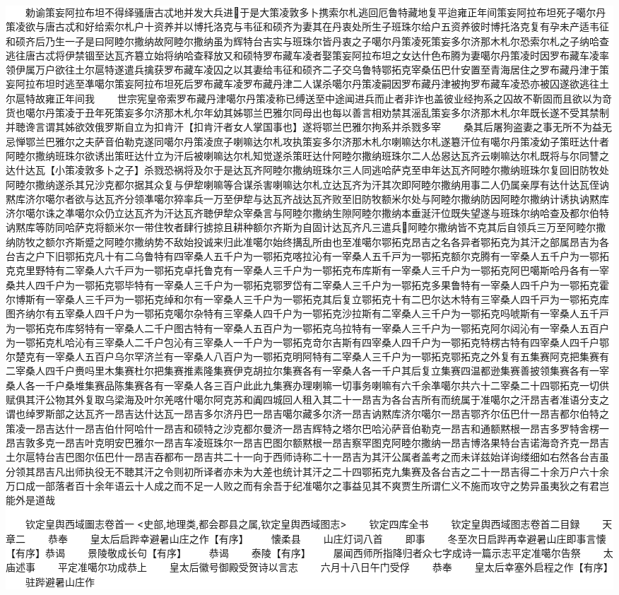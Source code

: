 　　勅谕策妄阿拉布坦不得绎骚唐古忒地并发大兵进于是大策凌敦多卜携索尔札逃回厄鲁特藏地复平迨雍正年间策妄阿拉布坦死子噶尔丹策凌欲与唐古忒和好给索尔札户十资养并以博托洛克与韦征和硕齐为妻其在丹衷处所生子班珠尔给户五资养彼时博托洛克复有孕未产适韦征和硕齐后乃生一子是曰阿睦尔撒纳故阿睦尔撒纳虽为辉特台吉实与班珠尔皆丹衷之子噶尔丹策凌死策妄多尔济那木札尔恐索尔札之子纳哈查逃往唐古忒将伊禁锢至达瓦齐簒立始将纳哈查释放又和硕特罗布藏车凌者娶策妄阿拉布坦之女达什色布腾为妻噶尔丹策凌时因罗布藏车凌率领伊属万户欲往土尔扈特遂遣兵擒获罗布藏车凌囚之以其妻给韦征和硕齐二子交乌鲁特鄂拓克宰桑伍巴什安置至青海居住之罗布藏丹津于策妄阿拉布坦时逃至凖噶尔策妄阿拉布坦死后罗布藏车凌罗布藏丹津二人谋杀噶尔丹策凌嗣因罗布藏丹津被拘罗布藏车凌恐亦被囚遂欲逃往土尔扈特故雍正年间我
　　世宗宪皇帝索罗布藏丹津噶尔丹策凌称已缚送至中途闻进兵而止者非诈也盖彼业经拘系之囚故不靳固而且欲以为竒货也噶尔丹策凌于丑年死策妄多尔济那木札尔年幼其姊鄂兰巴雅尔同母出也每以善言相劝禁其滛乱策妄多尔济那木札尔年既长遂不受其禁制并聴谗言谓其姊欲效俄罗斯自立为扣肯汗【扣肯汗者女人掌国事也】遂将鄂兰巴雅尔拘系并杀戮多宰
　　桑其后屠狗盗妻之事无所不为益无忌惮鄂兰巴雅尔之夫萨音伯勒克遂同噶尔丹策凌庶子喇嘛达尔札攻执策妄多尔济那木札尔喇嘛达尔札遂簒汗位有噶尔丹策凌幼子策旺达什者阿睦尔撒纳班珠尔欲诱出策旺达什立为汗后被喇嘛达尔札知觉遂杀策旺达什阿睦尔撒纳班珠尔二人怂惥达瓦齐云喇嘛达尔札既将与尔同讐之达什达瓦【小策凌敦多卜之子】杀戮恐祸将及尔于是达瓦齐阿睦尔撒纳班珠尔三人同逃哈萨克至申年达瓦齐阿睦尔撒纳班珠尔复回旧防牧处阿睦尔撒纳遂杀其兄沙克都尔据其众复与伊犂喇嘛等合谋杀害喇嘛达尔札立达瓦齐为汗其次即阿睦尔撒纳用事二人仍属亲厚有达什达瓦侄讷黙库济尔噶尔者欲与达瓦齐分领凖噶尔猝率兵一万至伊犂与达瓦齐战达瓦齐败至旧防牧额米尔处与阿睦尔撒纳防因阿睦尔撒纳计诱执讷黙库济尔噶尔诛之凖噶尔众仍立达瓦齐为汗达瓦齐聴伊犂众宰桑言与阿睦尔撒纳生隙阿睦尔撒纳本垂涎汗位既失望遂与班珠尔纳哈查及都尔伯特讷黙库等防同哈萨克将额米尔一带住牧者肆行掳掠且耕种额尔齐斯为自固计达瓦齐凡三遣兵阿睦尔撒纳皆不克其后自领兵三万至阿睦尔撒纳防牧之额尔齐斯蹙之阿睦尔撒纳势不敌始投诚来归此准噶尔始终搆乱所由也至准噶尔鄂拓克昂吉之名各异者鄂拓克为其汗之部属昂吉为各台吉之户下旧鄂拓克凡十有二乌鲁特有四宰桑人五千户为一鄂拓克喀拉沁有一宰桑人五千戸为一鄂拓克额尔克腾有一宰桑人五千户为一鄂拓克克里野特有二宰桑人六千戸为一鄂拓克卓托鲁克有一宰桑人三千户为一鄂拓克布库斯有一宰桑人三千户为一鄂拓克阿巴噶斯哈丹各有一宰桑共人四千户为一鄂拓克鄂毕特有一宰桑人三千户为一鄂拓克鄂罗岱有二宰桑人三千户为一鄂拓克多果鲁特有一宰桑人四千户为一鄂拓克霍尔博斯有一宰桑人三千戸为一鄂拓克绰和尔有一宰桑人三千户为一鄂拓克其后复立鄂拓克十有二巴尔达木特有三宰桑人四千戸为一鄂拓克库图齐纳尔有五宰桑人四千户为一鄂拓克噶尔杂特有三宰桑人四千户为一鄂拓克沙拉斯有二宰桑人三千户为一鄂拓克吗唬斯有一宰桑人五千戸为一鄂拓克布库努特有一宰桑人二千户图古特有一宰桑人五百户为一鄂拓克乌拉特有一宰桑人三千户为一鄂拓克阿尔闼沁有一宰桑人五百户为一鄂拓克札哈沁有三宰桑人二千户包沁有三宰桑人一千户为一鄂拓克竒尔吉斯有四宰桑人四千户为一鄂拓克特楞古特有四宰桑人四千户鄂尔楚克有一宰桑人五百户乌尔罕济兰有一宰桑人八百户为一鄂拓克明阿特有二宰桑人三千户为一鄂拓克鄂拓克之外复有五集赛阿克把集赛有二宰桑人四千户赉吗里木集赛杜尔把集赛推素隆集赛伊克胡拉尔集赛各有一宰桑人各一千户其后复立集赛四温都逊集赛善披领集赛各有一宰桑人各一千户桑堆集赛品陈集赛各有一宰桑人各三百户此此九集赛办理喇嘛一切事务喇嘛有六千余凖噶尔共六十二宰桑二十四鄂拓克一切供赋俱其汗公物其外复取乌梁海及叶尔羌喀什噶尔阿克苏和阗四城回人租入其二十一昂吉为各台吉所有而统属于准噶尔之汗昂吉者准语分支之谓也绰罗斯部之达瓦齐一昂吉达什达瓦一昂吉多尔济丹巴一昂吉噶尔藏多尔济一昂吉讷黙库济尔噶尔一昂吉鄂齐尔伍巴什一昂吉都尔伯特之策凌一昂吉达什一昂吉伯什阿哈什一昂吉和硕特之沙克都尔曼济一昂吉辉特之塔尔巴哈沁萨音伯勒克一昂吉和通额黙根一昂吉多罗特舎楞一昂吉敦多克一昂吉叶克明安巴雅尔一昂吉车凌班珠尔一昂吉巴图尔额黙根一昂吉察罕图克阿睦尔撒纳一昂吉博洛果特台吉诺海竒齐克一昂吉土尔扈特台吉巴图尔伍巴什一昂吉吞都布一昂吉共二十一向于西师诗称二十一昂吉为其汗公属者盖考之而未详兹始详询缕细如右然各台吉虽分领其昂吉凡出师执役无不聴其汗之令则初所译者亦未为大差也统计其汗之二十四鄂拓克九集赛及各台吉之二十一昂吉得二十余万户六十余万口成一部落者百十余年语云十人成之而不足一人败之而有余吾于纪准噶尔之事益见其不爽贾生所谓仁义不施而攻守之势异虽夷狄之有君岂能外是道哉





　　钦定皇舆西域圗志卷首一
<史部,地理类,都会郡县之属,钦定皇舆西域图志>
　　钦定四库全书
　　钦定皇舆西域图志卷首二目録
　　天章二
　　恭奉
　　皇太后启跸幸避暑山庄之作【有序】
　　懐柔县
　　山庄灯词八首
　　即事
　　冬至次日启跸再幸避暑山庄即事言懐【有序】恭谒
　　景陵敬成长句【有序】
　　恭谒
　　泰陵【有序】
　　屡闻西师所指降归者众七字成诗一篇示志平定准噶尔告祭
　　太庙述事
　　平定准噶尔功成恭上
　　皇太后徽号御殿受贺诗以言志
　　六月十八日午门受俘
　　恭奉
　　皇太后幸塞外启程之作【有序】
　　驻跸避暑山庄作
